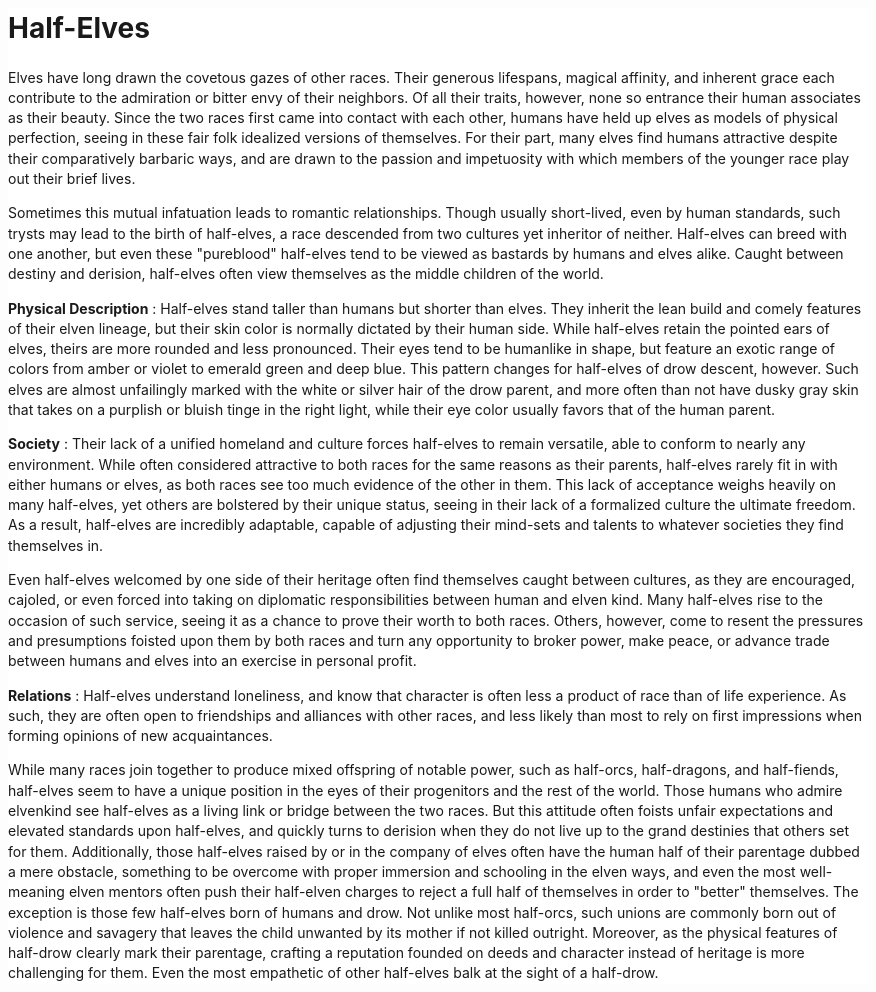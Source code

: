 # Half-Elves

Elves have long drawn the covetous gazes of other races. Their generous lifespans, magical affinity, and inherent grace each contribute to the admiration or bitter envy of their neighbors. Of all their traits, however, none so entrance their human associates as their beauty. Since the two races first came into contact with each other, humans have held up elves as models of physical perfection, seeing in these fair folk idealized versions of themselves. For their part, many elves find humans attractive despite their comparatively barbaric ways, and are drawn to the passion and impetuosity with which members of the younger race play out their brief lives.

Sometimes this mutual infatuation leads to romantic relationships. Though usually short-lived, even by human standards, such trysts may lead to the birth of half-elves, a race descended from two cultures yet inheritor of neither. Half-elves can breed with one another, but even these "pureblood" half-elves tend to be viewed as bastards by humans and elves alike. Caught between destiny and derision, half-elves often view themselves as the middle children of the world.

**Physical Description** : Half-elves stand taller than humans but shorter than elves. They inherit the lean build and comely features of their elven lineage, but their skin color is normally dictated by their human side. While half-elves retain the pointed ears of elves, theirs are more rounded and less pronounced. Their eyes tend to be humanlike in shape, but feature an exotic range of colors from amber or violet to emerald green and deep blue. This pattern changes for half-elves of drow descent, however. Such elves are almost unfailingly marked with the white or silver hair of the drow parent, and more often than not have dusky gray skin that takes on a purplish or bluish tinge in the right light, while their eye color usually favors that of the human parent.

**Society** : Their lack of a unified homeland and culture forces half-elves to remain versatile, able to conform to nearly any environment. While often considered attractive to both races for the same reasons as their parents, half-elves rarely fit in with either humans or elves, as both races see too much evidence of the other in them. This lack of acceptance weighs heavily on many half-elves, yet others are bolstered by their unique status, seeing in their lack of a formalized culture the ultimate freedom. As a result, half-elves are incredibly adaptable, capable of adjusting their mind-sets and talents to whatever societies they find themselves in.

Even half-elves welcomed by one side of their heritage often find themselves caught between cultures, as they are encouraged, cajoled, or even forced into taking on diplomatic responsibilities between human and elven kind. Many half-elves rise to the occasion of such service, seeing it as a chance to prove their worth to both races. Others, however, come to resent the pressures and presumptions foisted upon them by both races and turn any opportunity to broker power, make peace, or advance trade between humans and elves into an exercise in personal profit.

**Relations** : Half-elves understand loneliness, and know that character is often less a product of race than of life experience. As such, they are often open to friendships and alliances with other races, and less likely than most to rely on first impressions when forming opinions of new acquaintances.

While many races join together to produce mixed offspring of notable power, such as half-orcs, half-dragons, and half-fiends, half-elves seem to have a unique position in the eyes of their progenitors and the rest of the world. Those humans who admire elvenkind see half-elves as a living link or bridge between the two races. But this attitude often foists unfair expectations and elevated standards upon half-elves, and quickly turns to derision when they do not live up to the grand destinies that others set for them. Additionally, those half-elves raised by or in the company of elves often have the human half of their parentage dubbed a mere obstacle, something to be overcome with proper immersion and schooling in the elven ways, and even the most well-meaning elven mentors often push their half-elven charges to reject a full half of themselves in order to "better" themselves. The exception is those few half-elves born of humans and drow. Not unlike most half-orcs, such unions are commonly born out of violence and savagery that leaves the child unwanted by its mother if not killed outright. Moreover, as the physical features of half-drow clearly mark their parentage, crafting a reputation founded on deeds and character instead of heritage is more challenging for them. Even the most empathetic of other half-elves balk at the sight of a half-drow.

